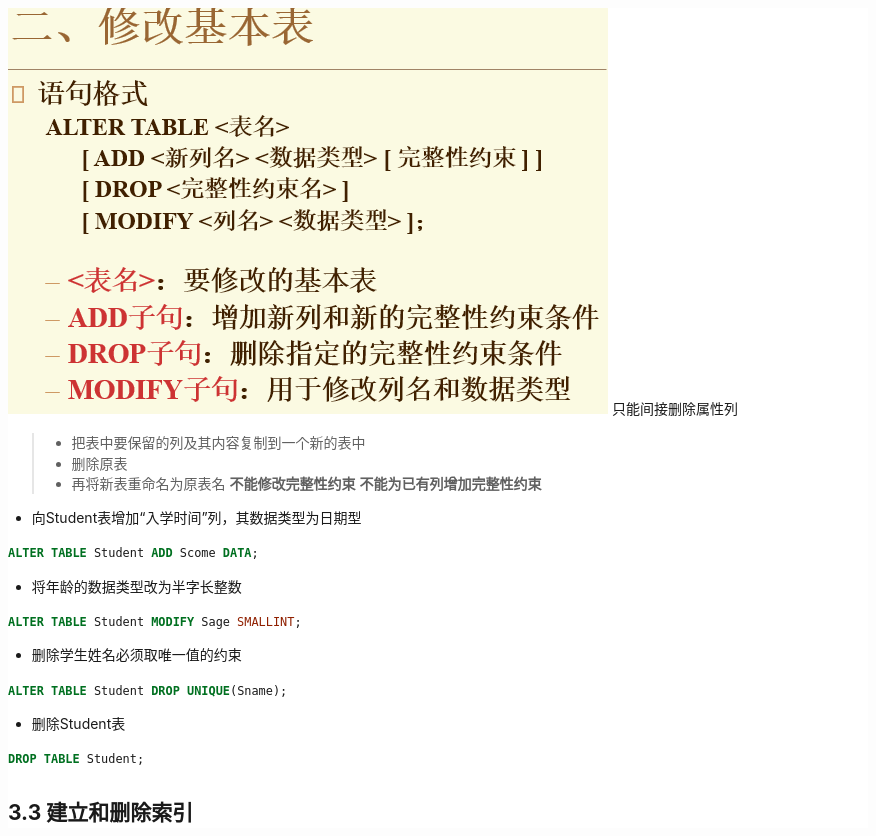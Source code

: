 ![](../../pics/修改基本表.png)
只能间接删除属性列
> - 把表中要保留的列及其内容复制到一个新的表中
> - 删除原表
> - 再将新表重命名为原表名
>**不能修改完整性约束**
>**不能为已有列增加完整性约束**

 - 向Student表增加“入学时间”列，其数据类型为日期型
```sql
ALTER TABLE Student ADD Scome DATA;
```
 - 将年龄的数据类型改为半字长整数
```sql 
ALTER TABLE Student MODIFY Sage SMALLINT;
```
- 删除学生姓名必须取唯一值的约束
```sql
ALTER TABLE Student DROP UNIQUE(Sname);
```
- 删除Student表
```sql
DROP TABLE Student;
```
## 3.3 建立和删除索引